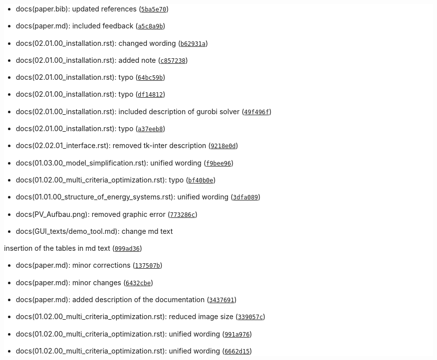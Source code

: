 * docs(paper.bib): updated references ([`5ba5e70`](https://github.com/TimSteinort/SESMG/commit/5ba5e702b8ca6b0f07eaac936722957c1a12cb22))

* docs(paper.md): included feedback ([`a5c8a9b`](https://github.com/TimSteinort/SESMG/commit/a5c8a9b05c141469fa0e905e94f0bedfe71d857c))

* docs(02.01.00_installation.rst): changed wording ([`b62931a`](https://github.com/TimSteinort/SESMG/commit/b62931a55ad9f170505252eb895452fcba3d2c76))

* docs(02.01.00_installation.rst): added note ([`c857238`](https://github.com/TimSteinort/SESMG/commit/c857238cfba4aeddf2a1d2a81c3307940b98e182))

* docs(02.01.00_installation.rst): typo ([`64bc59b`](https://github.com/TimSteinort/SESMG/commit/64bc59b30ea1d0b8a96346fa51d13dc5dceaaa96))

* docs(02.01.00_installation.rst): typo ([`df14812`](https://github.com/TimSteinort/SESMG/commit/df148123faf9f2defa9504514d8d7967a5cc4d7b))

* docs(02.01.00_installation.rst): included description of gurobi solver ([`49f496f`](https://github.com/TimSteinort/SESMG/commit/49f496f197c55120a9b7517fb7b3c14fae59d487))

* docs(02.01.00_installation.rst): typo ([`a37eeb8`](https://github.com/TimSteinort/SESMG/commit/a37eeb87c64dee698a6ff6a033a63df145c46666))

* docs(02.02.01_interface.rst): removed tk-inter description ([`9218e0d`](https://github.com/TimSteinort/SESMG/commit/9218e0d58e2dee24bd473c0c6ae1402cef7993a0))

* docs(01.03.00_model_simplification.rst): unified wording ([`f9bee96`](https://github.com/TimSteinort/SESMG/commit/f9bee9699397e62b0cfa46e5bbb6910b74ab160e))

* docs(01.02.00_multi_criteria_optimization.rst): typo ([`bf40b0e`](https://github.com/TimSteinort/SESMG/commit/bf40b0e13137595fc0d806683a4ff06f970ddb64))

* docs(01.01.00_structure_of_energy_systems.rst): unified wording ([`3dfa089`](https://github.com/TimSteinort/SESMG/commit/3dfa08907cd63cf82045e3808e23742d878ecbb7))

* docs(PV_Aufbau.png): removed graphic error ([`773286c`](https://github.com/TimSteinort/SESMG/commit/773286ced3a697eddf4636146e06e141d391712f))

* docs(GUI_texts/demo_tool.md): change md text

insertion of the tables in md text ([`099ad36`](https://github.com/TimSteinort/SESMG/commit/099ad36ecf3f7c0b3bae3df3ccc2ff8185eb9fd9))

* docs(paper.md): minor corrections ([`137507b`](https://github.com/TimSteinort/SESMG/commit/137507b0dbe5bcec257809ec02839a404bdcd398))

* docs(paper.md): minor changes ([`6432cbe`](https://github.com/TimSteinort/SESMG/commit/6432cbe8f2c1c23d41699183fb4459067418c454))

* docs(paper.md): added description of the documentation ([`3437691`](https://github.com/TimSteinort/SESMG/commit/34376919fbdcf1322a717b04b44ee14a3278ab09))

* docs(01.02.00_multi_criteria_optimization.rst): reduced image size ([`339057c`](https://github.com/TimSteinort/SESMG/commit/339057c98c57816c3d90b03b74bc038c7edaa5c8))

* docs(01.02.00_multi_criteria_optimization.rst): unified wording ([`991a976`](https://github.com/TimSteinort/SESMG/commit/991a9763e86125ecc2909553bf60961b98e0063f))

* docs(01.02.00_multi_criteria_optimization.rst): unified wording ([`6662d15`](https://github.com/TimSteinort/SESMG/commit/6662d1548d05d902d6d349313b2173e213f623d9))
